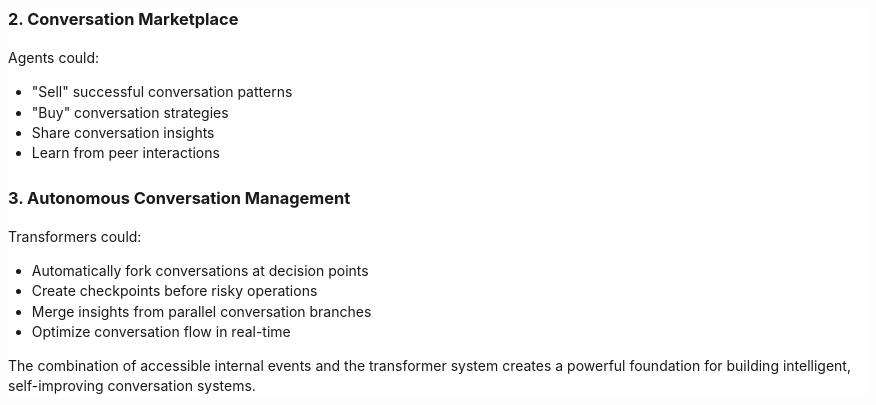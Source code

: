 ### 2. Conversation Marketplace
Agents could:
- "Sell" successful conversation patterns
- "Buy" conversation strategies
- Share conversation insights
- Learn from peer interactions

### 3. Autonomous Conversation Management
Transformers could:
- Automatically fork conversations at decision points
- Create checkpoints before risky operations
- Merge insights from parallel conversation branches
- Optimize conversation flow in real-time

The combination of accessible internal events and the transformer system creates a powerful foundation for building intelligent, self-improving conversation systems.
